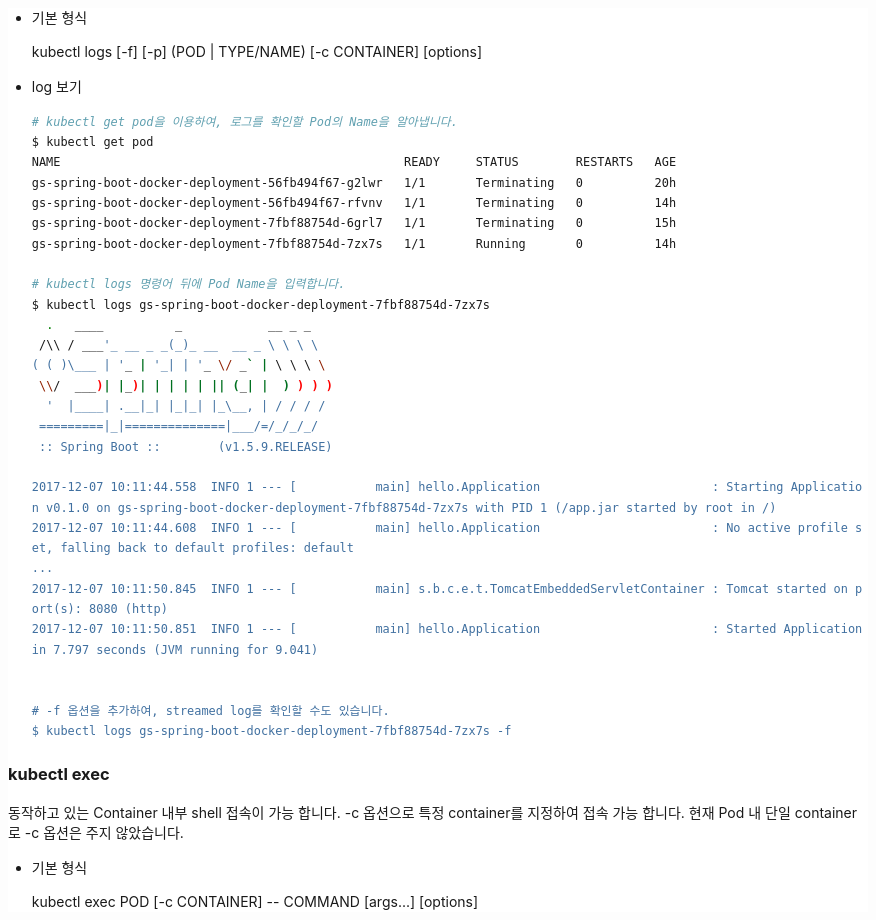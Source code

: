 -   기본 형식

    kubectl logs \[-f\] \[-p\] (POD \| TYPE/NAME) \[-c CONTAINER\]
    \[options\]

-   log 보기

    ``` bash
    # kubectl get pod을 이용하여, 로그를 확인할 Pod의 Name을 알아냅니다.
    $ kubectl get pod
    NAME                                                READY     STATUS        RESTARTS   AGE
    gs-spring-boot-docker-deployment-56fb494f67-g2lwr   1/1       Terminating   0          20h
    gs-spring-boot-docker-deployment-56fb494f67-rfvnv   1/1       Terminating   0          14h
    gs-spring-boot-docker-deployment-7fbf88754d-6grl7   1/1       Terminating   0          15h
    gs-spring-boot-docker-deployment-7fbf88754d-7zx7s   1/1       Running       0          14h

    # kubectl logs 명령어 뒤에 Pod Name을 입력합니다.
    $ kubectl logs gs-spring-boot-docker-deployment-7fbf88754d-7zx7s
      .   ____          _            __ _ _
     /\\ / ___'_ __ _ _(_)_ __  __ _ \ \ \ \
    ( ( )\___ | '_ | '_| | '_ \/ _` | \ \ \ \
     \\/  ___)| |_)| | | | | || (_| |  ) ) ) )
      '  |____| .__|_| |_|_| |_\__, | / / / /
     =========|_|==============|___/=/_/_/_/
     :: Spring Boot ::        (v1.5.9.RELEASE)

    2017-12-07 10:11:44.558  INFO 1 --- [           main] hello.Application                        : Starting Application v0.1.0 on gs-spring-boot-docker-deployment-7fbf88754d-7zx7s with PID 1 (/app.jar started by root in /)
    2017-12-07 10:11:44.608  INFO 1 --- [           main] hello.Application                        : No active profile set, falling back to default profiles: default
    ...
    2017-12-07 10:11:50.845  INFO 1 --- [           main] s.b.c.e.t.TomcatEmbeddedServletContainer : Tomcat started on port(s): 8080 (http)
    2017-12-07 10:11:50.851  INFO 1 --- [           main] hello.Application                        : Started Application in 7.797 seconds (JVM running for 9.041)


    # -f 옵션을 추가하여, streamed log를 확인할 수도 있습니다.
    $ kubectl logs gs-spring-boot-docker-deployment-7fbf88754d-7zx7s -f
    ```

### kubectl exec

동작하고 있는 Container 내부 shell 접속이 가능 합니다. -c 옵션으로 특정
container를 지정하여 접속 가능 합니다. 현재 Pod 내 단일 container로 -c
옵션은 주지 않았습니다.

-   기본 형식

    kubectl exec POD \[-c CONTAINER\] -- COMMAND \[args...\] \[options\]
